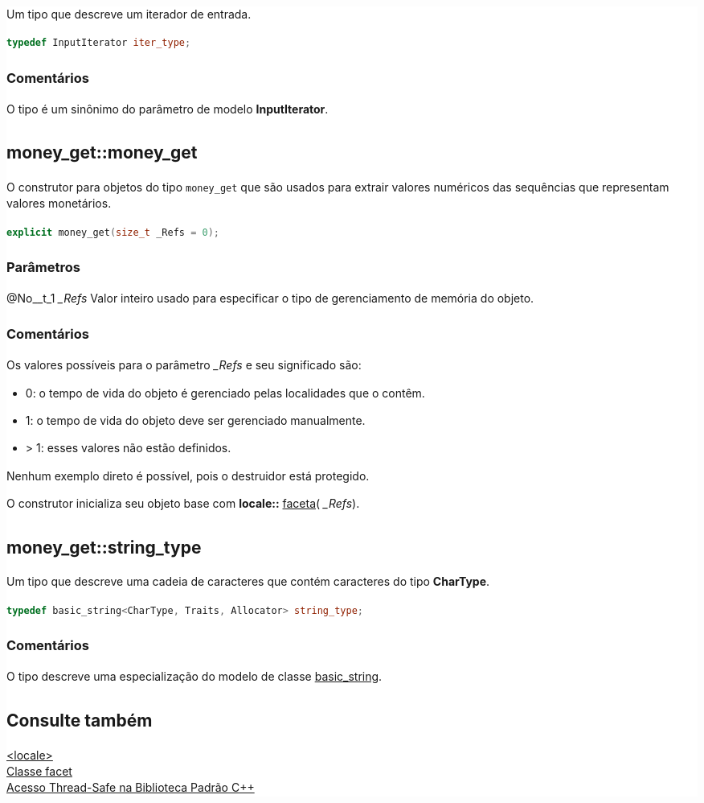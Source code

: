 Um tipo que descreve um iterador de entrada.

```cpp
typedef InputIterator iter_type;
```

### <a name="remarks"></a>Comentários

O tipo é um sinônimo do parâmetro de modelo **InputIterator**.

## <a name="money_get"></a>  money_get::money_get

O construtor para objetos do tipo `money_get` que são usados para extrair valores numéricos das sequências que representam valores monetários.

```cpp
explicit money_get(size_t _Refs = 0);
```

### <a name="parameters"></a>Parâmetros

@No__t_1 *_Refs*
Valor inteiro usado para especificar o tipo de gerenciamento de memória do objeto.

### <a name="remarks"></a>Comentários

Os valores possíveis para o parâmetro *_Refs* e seu significado são:

- 0: o tempo de vida do objeto é gerenciado pelas localidades que o contêm.

- 1: o tempo de vida do objeto deve ser gerenciado manualmente.

- \> 1: esses valores não estão definidos.

Nenhum exemplo direto é possível, pois o destruidor está protegido.

O construtor inicializa seu objeto base com **locale::** [faceta](../standard-library/locale-class.md#facet_class)( *_Refs*).

## <a name="string_type"></a>  money_get::string_type

Um tipo que descreve uma cadeia de caracteres que contém caracteres do tipo **CharType**.

```cpp
typedef basic_string<CharType, Traits, Allocator> string_type;
```

### <a name="remarks"></a>Comentários

O tipo descreve uma especialização do modelo de classe [basic_string](../standard-library/basic-string-class.md).

## <a name="see-also"></a>Consulte também

[\<locale>](../standard-library/locale.md)\
[Classe facet](../standard-library/locale-class.md#facet_class)\
[Acesso Thread-Safe na Biblioteca Padrão C++](../standard-library/thread-safety-in-the-cpp-standard-library.md)
